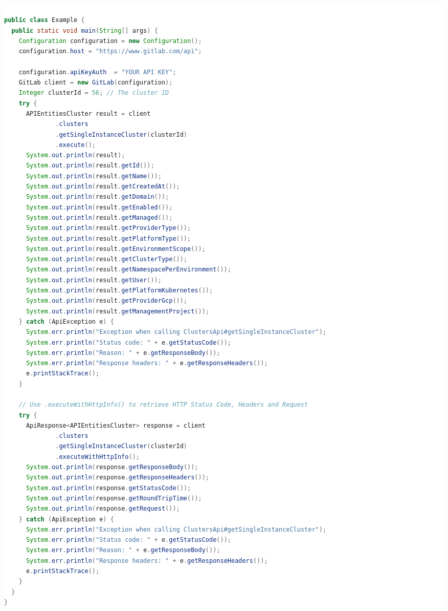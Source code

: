```java

public class Example {
  public static void main(String[] args) {
    Configuration configuration = new Configuration();
    configuration.host = "https://www.gitlab.com/api";
    
    configuration.apiKeyAuth  = "YOUR API KEY";
    GitLab client = new GitLab(configuration);
    Integer clusterId = 56; // The cluster ID
    try {
      APIEntitiesCluster result = client
              .clusters
              .getSingleInstanceCluster(clusterId)
              .execute();
      System.out.println(result);
      System.out.println(result.getId());
      System.out.println(result.getName());
      System.out.println(result.getCreatedAt());
      System.out.println(result.getDomain());
      System.out.println(result.getEnabled());
      System.out.println(result.getManaged());
      System.out.println(result.getProviderType());
      System.out.println(result.getPlatformType());
      System.out.println(result.getEnvironmentScope());
      System.out.println(result.getClusterType());
      System.out.println(result.getNamespacePerEnvironment());
      System.out.println(result.getUser());
      System.out.println(result.getPlatformKubernetes());
      System.out.println(result.getProviderGcp());
      System.out.println(result.getManagementProject());
    } catch (ApiException e) {
      System.err.println("Exception when calling ClustersApi#getSingleInstanceCluster");
      System.err.println("Status code: " + e.getStatusCode());
      System.err.println("Reason: " + e.getResponseBody());
      System.err.println("Response headers: " + e.getResponseHeaders());
      e.printStackTrace();
    }

    // Use .executeWithHttpInfo() to retrieve HTTP Status Code, Headers and Request
    try {
      ApiResponse<APIEntitiesCluster> response = client
              .clusters
              .getSingleInstanceCluster(clusterId)
              .executeWithHttpInfo();
      System.out.println(response.getResponseBody());
      System.out.println(response.getResponseHeaders());
      System.out.println(response.getStatusCode());
      System.out.println(response.getRoundTripTime());
      System.out.println(response.getRequest());
    } catch (ApiException e) {
      System.err.println("Exception when calling ClustersApi#getSingleInstanceCluster");
      System.err.println("Status code: " + e.getStatusCode());
      System.err.println("Reason: " + e.getResponseBody());
      System.err.println("Response headers: " + e.getResponseHeaders());
      e.printStackTrace();
    }
  }
}

```
